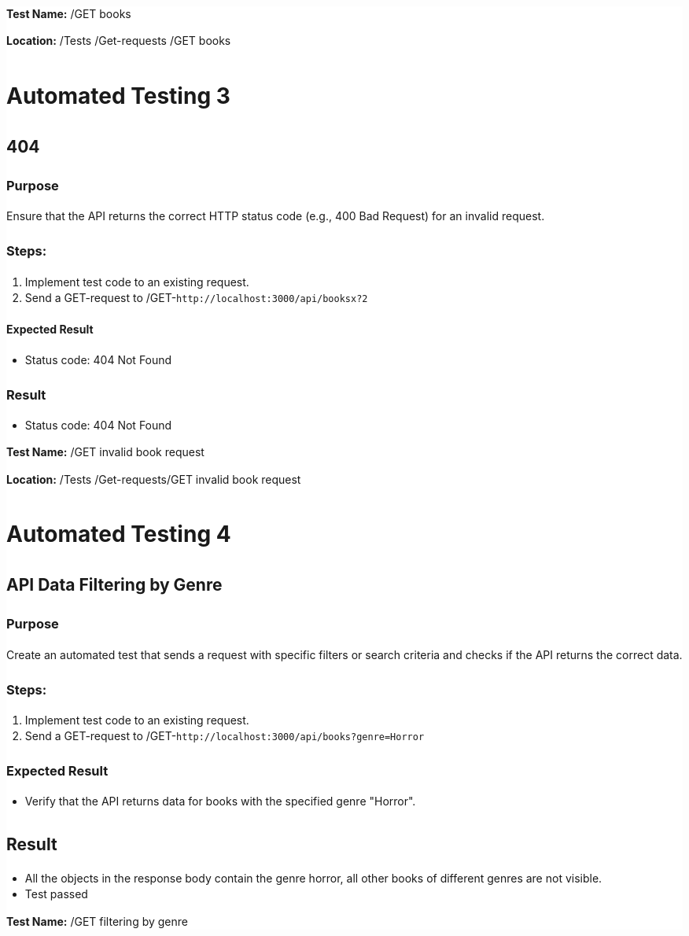 **Test Name:** /GET books 

**Location:** /Tests /Get-requests /GET books

# Automated Testing 3

## 404

### Purpose
Ensure that the API returns the correct HTTP status code (e.g., 400 Bad Request) for an invalid request.

### Steps:
1. Implement test code to an existing request.
2. Send a GET-request to /GET-`http://localhost:3000/api/booksx?2` 

#### Expected Result
- Status code: 404 Not Found

### Result
- Status code: 404 Not Found

**Test Name:** /GET invalid book request

**Location:** /Tests /Get-requests/GET invalid book request

# Automated Testing 4

## API Data Filtering by Genre

### Purpose
Create an automated test that sends a request with specific filters or search criteria and checks if the API returns the correct data.

### Steps:
1. Implement test code to an existing request.
2. Send a GET-request to /GET-`http://localhost:3000/api/books?genre=Horror` 

### Expected Result
- Verify that the API returns data for books with the specified genre "Horror".

## Result
- All the objects in the response body contain the genre horror, all other books of different genres are not visible.
- Test passed

**Test Name:** /GET filtering by genre
